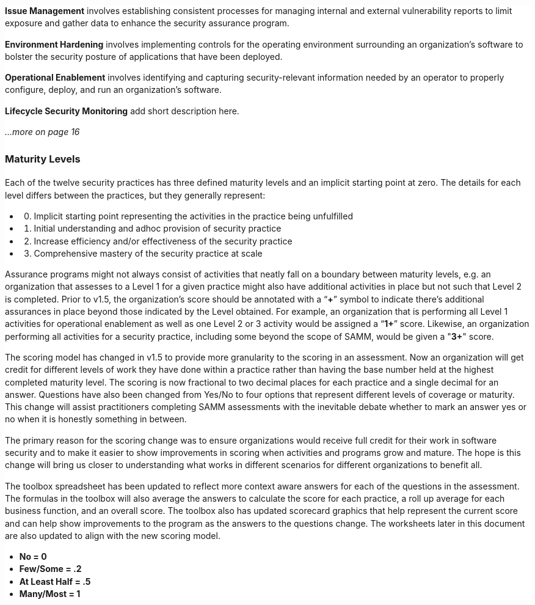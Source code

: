 **Issue Management** involves establishing consistent processes for managing internal and external vulnerability reports to limit exposure and gather data to enhance the security assurance program.

**Environment Hardening** involves implementing controls for the operating environment surrounding an organization’s software to bolster the security posture of applications that have been deployed.

**Operational Enablement** involves identifying and capturing security-relevant information needed by an operator to properly configure, deploy, and run an organization’s software.

**Lifecycle Security Monitoring** add short description here.

*…more on page 16*

### Maturity Levels

Each of the twelve security practices has three defined maturity levels and an implicit starting point at zero. The details for each level differs between the practices, but they generally represent:

* 0. Implicit starting point representing the activities in the practice being unfulfilled
* 1. Initial understanding and adhoc provision of security practice
* 2. Increase efficiency and/or effectiveness of the security practice
* 3. Comprehensive mastery of the security practice at scale

Assurance programs might not always consist of activities that neatly fall on a boundary between maturity levels, e.g. an organization that assesses to a Level 1 for a given practice might also have additional activities in place but not such that Level 2 is completed. Prior to v1.5, the organization’s score should be annotated with a “**+**” symbol to indicate there’s additional assurances in place beyond those indicated by the Level obtained. For example, an organization that is performing all Level 1 activities for operational enablement as well as one Level 2 or 3 activity would be assigned a “**1+**” score. Likewise, an organization performing all activities for a security practice, including some beyond the scope of SAMM, would be given a "**3+**" score.

The scoring model has changed in v1.5 to provide more granularity to the scoring in an assessment. Now an organization will get credit for different levels of work they have done within a practice rather than having the base number held at the highest completed maturity level. The scoring is now fractional to two decimal places for each practice and a single decimal for an answer. Questions have also been changed from Yes/No to four options that represent different levels of coverage or maturity. This change will assist practitioners completing SAMM assessments with the inevitable debate whether to mark an answer yes or no when it is honestly something in between.

The primary reason for the scoring change was to ensure organizations would receive full credit for their work in software security and to make it easier to show improvements in scoring when activities and programs grow and mature. The hope is this change will bring us closer to understanding what works in different scenarios for different organizations to benefit all.

The toolbox spreadsheet has been updated to reflect more context aware answers for each of the questions in the assessment. The formulas in the toolbox will also average the answers to calculate the score for each practice, a roll up average for each business function, and an overall score. The toolbox also has updated scorecard graphics that help represent the current score and can help show improvements to the program as the answers to the questions change. The worksheets later in this document are also updated to align with the new scoring model.

* **No = 0**
* **Few/Some = .2**
*  **At Least Half = .5**
*  **Many/Most = 1**
